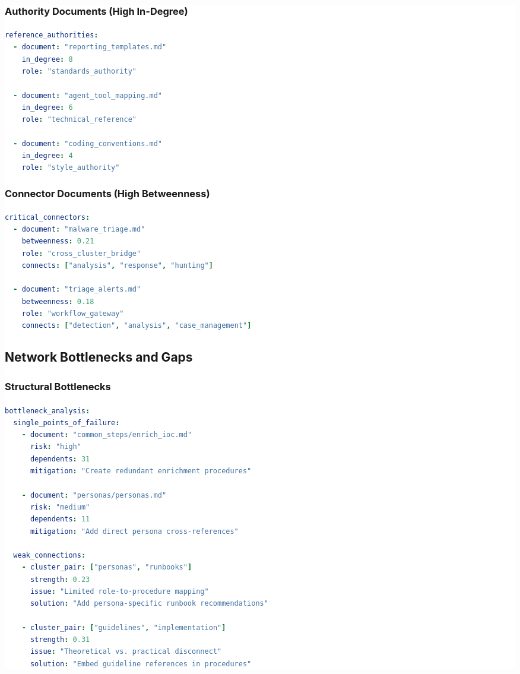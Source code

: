 ### Authority Documents (High In-Degree)

```yaml
reference_authorities:
  - document: "reporting_templates.md"
    in_degree: 8
    role: "standards_authority"
    
  - document: "agent_tool_mapping.md"
    in_degree: 6
    role: "technical_reference"
    
  - document: "coding_conventions.md"
    in_degree: 4
    role: "style_authority"
```

### Connector Documents (High Betweenness)

```yaml
critical_connectors:
  - document: "malware_triage.md"
    betweenness: 0.21
    role: "cross_cluster_bridge"
    connects: ["analysis", "response", "hunting"]
    
  - document: "triage_alerts.md"
    betweenness: 0.18
    role: "workflow_gateway"
    connects: ["detection", "analysis", "case_management"]
```

## Network Bottlenecks and Gaps

### Structural Bottlenecks

```yaml
bottleneck_analysis:
  single_points_of_failure:
    - document: "common_steps/enrich_ioc.md"
      risk: "high"
      dependents: 31
      mitigation: "Create redundant enrichment procedures"
      
    - document: "personas/personas.md"
      risk: "medium"
      dependents: 11
      mitigation: "Add direct persona cross-references"
      
  weak_connections:
    - cluster_pair: ["personas", "runbooks"]
      strength: 0.23
      issue: "Limited role-to-procedure mapping"
      solution: "Add persona-specific runbook recommendations"
      
    - cluster_pair: ["guidelines", "implementation"]
      strength: 0.31
      issue: "Theoretical vs. practical disconnect"
      solution: "Embed guideline references in procedures"
```
